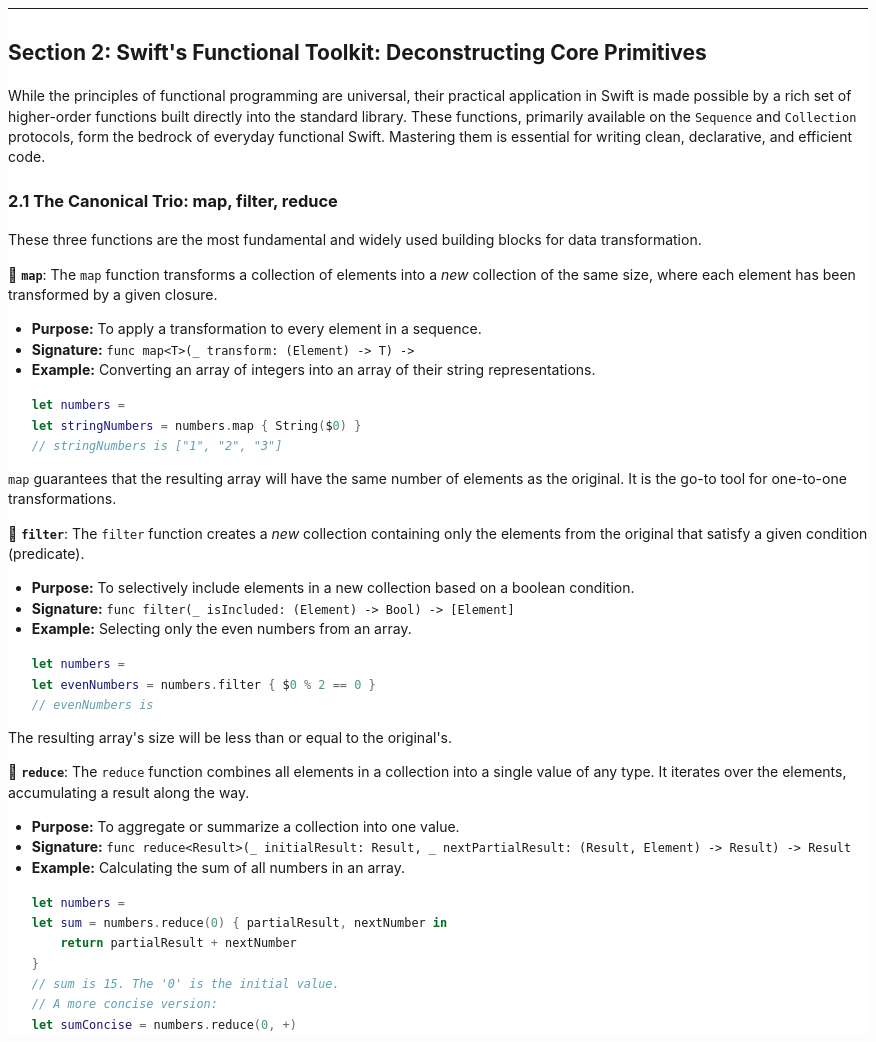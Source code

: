 -----

## Section 2: Swift's Functional Toolkit: Deconstructing Core Primitives

While the principles of functional programming are universal, their practical application in Swift is made possible by a rich set of higher-order functions built directly into the standard library. These functions, primarily available on the `Sequence` and `Collection` protocols, form the bedrock of everyday functional Swift. Mastering them is essential for writing clean, declarative, and efficient code.

### 2.1 The Canonical Trio: map, filter, reduce

These three functions are the most fundamental and widely used building blocks for data transformation.

🎯 **`map`**: The `map` function transforms a collection of elements into a *new* collection of the same size, where each element has been transformed by a given closure.

  * **Purpose:** To apply a transformation to every element in a sequence.
  * **Signature:** `func map<T>(_ transform: (Element) -> T) ->`
  * **Example:** Converting an array of integers into an array of their string representations.
    ```swift
    let numbers = 
    let stringNumbers = numbers.map { String($0) }
    // stringNumbers is ["1", "2", "3"]
    ```

`map` guarantees that the resulting array will have the same number of elements as the original. It is the go-to tool for one-to-one transformations.

🎯 **`filter`**: The `filter` function creates a *new* collection containing only the elements from the original that satisfy a given condition (predicate).

  * **Purpose:** To selectively include elements in a new collection based on a boolean condition.
  * **Signature:** `func filter(_ isIncluded: (Element) -> Bool) -> [Element]`
  * **Example:** Selecting only the even numbers from an array.
    ```swift
    let numbers = 
    let evenNumbers = numbers.filter { $0 % 2 == 0 }
    // evenNumbers is 
    ```

The resulting array's size will be less than or equal to the original's.

🎯 **`reduce`**: The `reduce` function combines all elements in a collection into a single value of any type. It iterates over the elements, accumulating a result along the way.

  * **Purpose:** To aggregate or summarize a collection into one value.
  * **Signature:** `func reduce<Result>(_ initialResult: Result, _ nextPartialResult: (Result, Element) -> Result) -> Result`
  * **Example:** Calculating the sum of all numbers in an array.
    ```swift
    let numbers = 
    let sum = numbers.reduce(0) { partialResult, nextNumber in
        return partialResult + nextNumber
    }
    // sum is 15. The '0' is the initial value.
    // A more concise version:
    let sumConcise = numbers.reduce(0, +)
    ```
